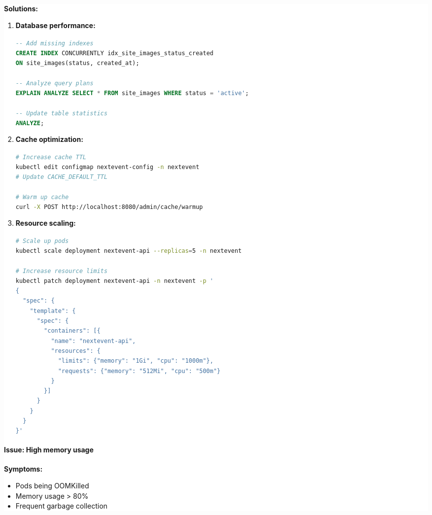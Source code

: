 **Solutions:**
1. **Database performance:**
   ```sql
   -- Add missing indexes
   CREATE INDEX CONCURRENTLY idx_site_images_status_created 
   ON site_images(status, created_at);
   
   -- Analyze query plans
   EXPLAIN ANALYZE SELECT * FROM site_images WHERE status = 'active';
   
   -- Update table statistics
   ANALYZE;
   ```

2. **Cache optimization:**
   ```bash
   # Increase cache TTL
   kubectl edit configmap nextevent-config -n nextevent
   # Update CACHE_DEFAULT_TTL
   
   # Warm up cache
   curl -X POST http://localhost:8080/admin/cache/warmup
   ```

3. **Resource scaling:**
   ```bash
   # Scale up pods
   kubectl scale deployment nextevent-api --replicas=5 -n nextevent
   
   # Increase resource limits
   kubectl patch deployment nextevent-api -n nextevent -p '
   {
     "spec": {
       "template": {
         "spec": {
           "containers": [{
             "name": "nextevent-api",
             "resources": {
               "limits": {"memory": "1Gi", "cpu": "1000m"},
               "requests": {"memory": "512Mi", "cpu": "500m"}
             }
           }]
         }
       }
     }
   }'
   ```

#### Issue: High memory usage
**Symptoms:**
- Pods being OOMKilled
- Memory usage > 80%
- Frequent garbage collection
